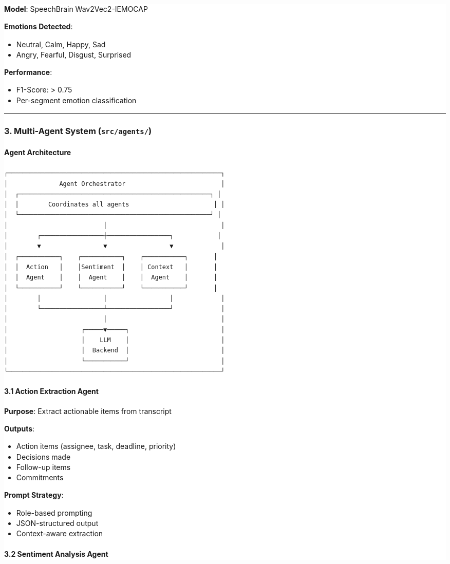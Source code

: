 **Model**: SpeechBrain Wav2Vec2-IEMOCAP

**Emotions Detected**:
- Neutral, Calm, Happy, Sad
- Angry, Fearful, Disgust, Surprised

**Performance**:
- F1-Score: > 0.75
- Per-segment emotion classification

---

### 3. Multi-Agent System (`src/agents/`)

#### Agent Architecture

```
┌──────────────────────────────────────────────────────────┐
│              Agent Orchestrator                          │
│  ┌────────────────────────────────────────────────────┐ │
│  │        Coordinates all agents                       │ │
│  └────────────────────────────────────────────────────┘ │
│                          │                               │
│        ┌─────────────────┼─────────────────┐            │
│        ▼                 ▼                 ▼             │
│  ┌───────────┐    ┌───────────┐    ┌───────────┐       │
│  │  Action   │    │Sentiment  │    │ Context   │       │
│  │  Agent    │    │  Agent    │    │  Agent    │       │
│  └───────────┘    └───────────┘    └───────────┘       │
│        │                 │                 │             │
│        └─────────────────┴─────────────────┘             │
│                          │                               │
│                    ┌─────▼─────┐                         │
│                    │    LLM    │                         │
│                    │  Backend  │                         │
│                    └───────────┘                         │
└──────────────────────────────────────────────────────────┘
```

#### 3.1 Action Extraction Agent

**Purpose**: Extract actionable items from transcript

**Outputs**:
- Action items (assignee, task, deadline, priority)
- Decisions made
- Follow-up items
- Commitments

**Prompt Strategy**:
- Role-based prompting
- JSON-structured output
- Context-aware extraction

#### 3.2 Sentiment Analysis Agent
